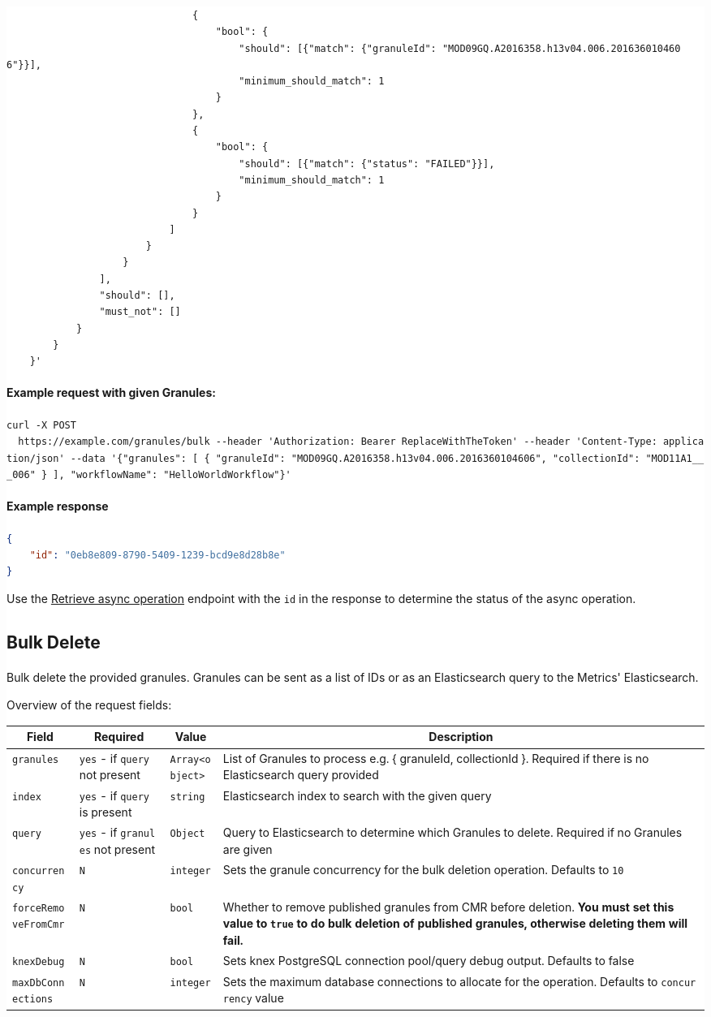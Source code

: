 ```curl
                                {
                                    "bool": {
                                        "should": [{"match": {"granuleId": "MOD09GQ.A2016358.h13v04.006.2016360104606"}}],
                                        "minimum_should_match": 1
                                    }
                                },
                                {
                                    "bool": {
                                        "should": [{"match": {"status": "FAILED"}}],
                                        "minimum_should_match": 1
                                    }
                                }
                            ]
                        }
                    }
                ],
                "should": [],
                "must_not": []
            }
        }
    }'
```

#### Example request with given Granules:

```curl
curl -X POST
  https://example.com/granules/bulk --header 'Authorization: Bearer ReplaceWithTheToken' --header 'Content-Type: application/json' --data '{"granules": [ { "granuleId": "MOD09GQ.A2016358.h13v04.006.2016360104606", "collectionId": "MOD11A1___006" } ], "workflowName": "HelloWorldWorkflow"}'
```

#### Example response

```json
{
    "id": "0eb8e809-8790-5409-1239-bcd9e8d28b8e"
}
```

Use the [Retrieve async operation](#retrieve-async-operation) endpoint with the `id` in the response to determine the status of the async operation.

## Bulk Delete

Bulk delete the provided granules. Granules can be sent as a list of IDs or as an Elasticsearch query to the Metrics' Elasticsearch.

Overview of the request fields:

| Field | Required | Value | Description |
| --- | --- | --- | --- |
| `granules` | `yes` - if `query` not present | `Array<object>` | List of Granules to process e.g. { granuleId, collectionId }. Required if there is no Elasticsearch query provided |
| `index` | `yes` - if `query` is present | `string` | Elasticsearch index to search with the given query |
| `query` | `yes` - if `granules` not present | `Object` | Query to Elasticsearch to determine which Granules to delete. Required if no Granules are given |
| `concurrency` | `N` | `integer` | Sets the granule concurrency for the bulk deletion operation.  Defaults to `10` |
| `forceRemoveFromCmr` | `N` | `bool` | Whether to remove published granules from CMR before deletion. **You must set this value to `true` to do bulk deletion of published granules, otherwise deleting them will fail.**
| `knexDebug` |  `N` | `bool` | Sets knex PostgreSQL connection pool/query debug output.  Defaults to false |
| `maxDbConnections` | `N` | `integer` | Sets the maximum database connections to allocate for the operation.  Defaults to `concurrency` value |
